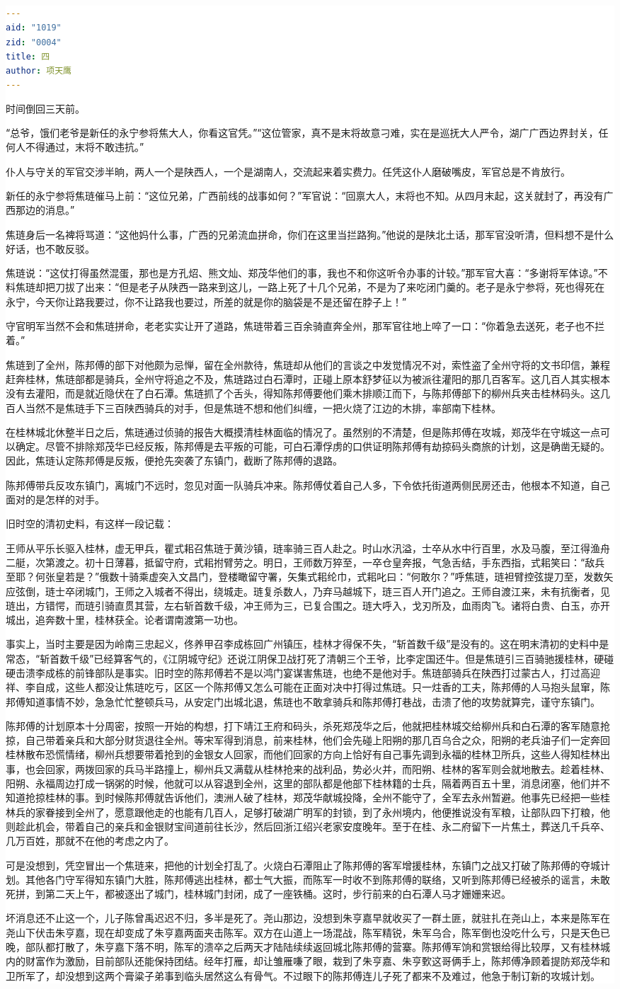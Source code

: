 ```yaml
---
aid: "1019"
zid: "0004"
title: 四
author: 项天鹰
---
```


时间倒回三天前。

“总爷，饿们老爷是新任的永宁参将焦大人，你看这官凭。”“这位管家，真不是末将故意刁难，实在是巡抚大人严令，湖广广西边界封关，任何人不得通过，末将不敢违抗。”

仆人与守关的军官交涉半晌，两人一个是陕西人，一个是湖南人，交流起来着实费力。任凭这仆人磨破嘴皮，军官总是不肯放行。

新任的永宁参将焦琏催马上前：“这位兄弟，广西前线的战事如何？”军官说：“回禀大人，末将也不知。从四月末起，这关就封了，再没有广西那边的消息。”

焦琏身后一名裨将骂道：“这他妈什么事，广西的兄弟流血拼命，你们在这里当拦路狗。”他说的是陕北土话，那军官没听清，但料想不是什么好话，也不敢反驳。

焦琏说：“这仗打得虽然混蛋，那也是方孔炤、熊文灿、郑茂华他们的事，我也不和你这听令办事的计较。”那军官大喜：“多谢将军体谅。”不料焦琏却把刀拔了出来：“但是老子从陕西一路来到这儿，一路上死了十几个兄弟，不是为了来吃闭门羹的。老子是永宁参将，死也得死在永宁，今天你让路我要过，你不让路我也要过，所差的就是你的脑袋是不是还留在脖子上！”

守官明军当然不会和焦琏拼命，老老实实让开了道路，焦琏带着三百余骑直奔全州，那军官往地上啐了一口：“你着急去送死，老子也不拦着。”

焦琏到了全州，陈邦傅的部下对他颇为忌惮，留在全州款待，焦琏却从他们的言谈之中发觉情况不对，索性盗了全州守将的文书印信，兼程赶奔桂林，焦琏部都是骑兵，全州守将追之不及，焦琏路过白石潭时，正碰上原本舒梦征以为被派往灌阳的那几百客军。这几百人其实根本没有去灌阳，而是就近隐伏在了白石潭。焦琏抓了个舌头，得知陈邦傅要他们乘木排顺江而下，与陈邦傅部下的柳州兵夹击桂林码头。这几百人当然不是焦琏手下三百陕西骑兵的对手，但是焦琏不想和他们纠缠，一把火烧了江边的木排，率部南下桂林。

在桂林城北休整半日之后，焦琏通过侦骑的报告大概摸清桂林面临的情况了。虽然别的不清楚，但是陈邦傅在攻城，郑茂华在守城这一点可以确定。尽管不排除郑茂华已经反叛，陈邦傅是去平叛的可能，可白石潭俘虏的口供证明陈邦傅有劫掠码头商旅的计划，这是确凿无疑的。因此，焦琏认定陈邦傅是反叛，便抢先突袭了东镇门，截断了陈邦傅的退路。

陈邦傅带兵反攻东镇门，离城门不远时，忽见对面一队骑兵冲来。陈邦傅仗着自己人多，下令依托街道两侧民房还击，他根本不知道，自己面对的是怎样的对手。

旧时空的清初史料，有这样一段记载：

王师从平乐长驱入桂林，虚无甲兵，瞿式耜召焦琏于黄沙镇，琏率骑三百人赴之。时山水汛溢，士卒从水中行百里，水及马腹，至江得渔舟二艇，次第渡之。初十日薄暮，抵留守府，式耜拊臂劳之。明日，王师数万猝至，一卒仓皇奔报，气急舌结，手东西指，式耜笑曰：“敌兵至耶？何张皇若是？”俄数十骑乘虚突入文昌门，登楼瞰留守署，矢集式耜纶巾，式耜叱曰：“何敢尔？”呼焦琏，琏袒臂控弦提刀至，发数矢应弦倒，琏士卒闭城门，王师之入城者不得出，绕城走。琏复杀数人，乃弃马越城下，琏三百人开门追之。王师自渡江来，未有抗衡者，见琏出，方错愕，而琏引骑直贯其营，左右斩首数千级，冲王师为三，已复合围之。琏大呼入，戈刃所及，血雨肉飞。诸将白贵、白玉，亦开城出，追奔数十里，桂林获全。论者谓南渡第一功也。

事实上，当时主要是因为岭南三忠起义，佟养甲召李成栋回广州镇压，桂林才得保不失，“斩首数千级”是没有的。这在明末清初的史料中是常态，“斩首数千级”已经算客气的，《江阴城守纪》还说江阴保卫战打死了清朝三个王爷，比李定国还牛。但是焦琏引三百骑驰援桂林，硬碰硬击溃李成栋的前锋部队是事实。旧时空的陈邦傅若不是以鸿门宴谋害焦琏，也绝不是他对手。焦琏部骑兵在陕西打过蒙古人，打过高迎祥、李自成，这些人都没让焦琏吃亏，区区一个陈邦傅又怎么可能在正面对决中打得过焦琏。只一炷香的工夫，陈邦傅的人马抱头鼠窜，陈邦傅知道事情不妙，急急忙忙整顿兵马，从安定门出城北退，焦琏也不敢拿骑兵和陈邦傅打巷战，击溃了他的攻势就算完，谨守东镇门。

陈邦傅的计划原本十分周密，按照一开始的构想，打下靖江王府和码头，杀死郑茂华之后，他就把桂林城交给柳州兵和白石潭的客军随意抢掠，自己带着亲兵和大部分财货退往全州。等宋军得到消息，前来桂林，他们会先碰上阳朔的那几百乌合之众，阳朔的老兵油子们一定奔回桂林散布恐慌情绪，柳州兵想要带着抢到的金银女人回家，而他们回家的方向上恰好有自己事先调到永福的桂林卫所兵，这些人得知桂林出事，也会回家，两拨回家的兵马半路撞上，柳州兵又满载从桂林抢来的战利品，势必火并，而阳朔、桂林的客军则会就地散去。趁着桂林、阳朔、永福周边打成一锅粥的时候，他就可以从容退到全州，这里的部队都是他部下桂林籍的士兵，隔着两百五十里，消息闭塞，他们并不知道抢掠桂林的事。到时候陈邦傅就告诉他们，澳洲人破了桂林，郑茂华献城投降，全州不能守了，全军去永州暂避。他事先已经把一些桂林兵的家眷接到全州了，愿意跟他走的也能有几百人，足够打破湖广明军的封锁，到了永州境内，他便推说没有军粮，让部队四下打粮，他则趁此机会，带着自己的亲兵和金银财宝间道前往长沙，然后回浙江绍兴老家安度晚年。至于在桂、永二府留下一片焦土，葬送几千兵卒、几万百姓，那就不在他的考虑之内了。

可是没想到，凭空冒出一个焦琏来，把他的计划全打乱了。火烧白石潭阻止了陈邦傅的客军增援桂林，东镇门之战又打破了陈邦傅的夺城计划。其他各门守军得知东镇门大胜，陈邦傅逃出桂林，都士气大振，而陈军一时收不到陈邦傅的联络，又听到陈邦傅已经被杀的谣言，未敢死拼，到第二天上午，都被逐出了城门，桂林城门封闭，成了一座铁桶。这时，步行前来的白石潭人马才姗姗来迟。

坏消息还不止这一个，儿子陈曾禹迟迟不归，多半是死了。尧山那边，没想到朱亨嘉早就收买了一群土匪，就驻扎在尧山上，本来是陈军在尧山下伏击朱亨嘉，现在却变成了朱亨嘉两面夹击陈军。双方在山道上一场混战，陈军精锐，朱军乌合，陈军倒也没吃什么亏，只是天色已晚，部队都打散了，朱亨嘉下落不明，陈军的溃卒之后两天才陆陆续续返回城北陈邦傅的营寨。陈邦傅军饷和赏银给得比较厚，又有桂林城内的财富作为激励，目前部队还能保持团结。经年打雁，却让雏雁嗛了眼，栽到了朱亨嘉、朱亨歅这哥俩手上，陈邦傅净顾着提防郑茂华和卫所军了，却没想到这两个膏粱子弟事到临头居然这么有骨气。不过眼下的陈邦傅连儿子死了都来不及难过，他急于制订新的攻城计划。
